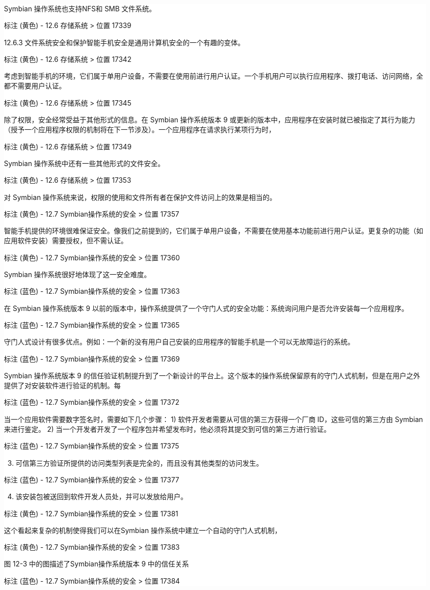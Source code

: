 Symbian 操作系统也支持NFS和 SMB 文件系统。

标注 (黄色) - 12.6 存储系统 >  位置 17339

12.6.3 文件系统安全和保护智能手机安全是通用计算机安全的一个有趣的变体。

标注 (黄色) - 12.6 存储系统 >  位置 17342

考虑到智能手机的环境，它们属于单用户设备，不需要在使用前进行用户认证。一个手机用户可以执行应用程序、拨打电话、访问网络，全都不需要用户认证。

标注 (黄色) - 12.6 存储系统 >  位置 17345

除了权限，安全经常受益于其他形式的信息。在 Symbian 操作系统版本 9 或更新的版本中，应用程序在安装时就已被指定了其行为能力（授予一个应用程序权限的机制将在下一节涉及）。一个应用程序在请求执行某项行为时， 

标注 (黄色) - 12.6 存储系统 >  位置 17349

Symbian 操作系统中还有一些其他形式的文件安全。

标注 (黄色) - 12.6 存储系统 >  位置 17353

对 Symbian 操作系统来说，权限的使用和文件所有者在保护文件访问上的效果是相当的。

标注 (黄色) - 12.7 Symbian操作系统的安全 >  位置 17357

智能手机提供的环境很难保证安全。像我们之前提到的，它们属于单用户设备，不需要在使用基本功能前进行用户认证。更复杂的功能（如应用软件安装）需要授权，但不需认证。

标注 (黄色) - 12.7 Symbian操作系统的安全 >  位置 17360

Symbian 操作系统很好地体现了这一安全难度。

标注 (蓝色) - 12.7 Symbian操作系统的安全 >  位置 17363

在 Symbian 操作系统版本 9 以前的版本中，操作系统提供了一个守门人式的安全功能：系统询问用户是否允许安装每一个应用程序。 

标注 (蓝色) - 12.7 Symbian操作系统的安全 >  位置 17365

守门人式设计有很多优点。例如：一个新的没有用户自己安装的应用程序的智能手机是一个可以无故障运行的系统。

标注 (蓝色) - 12.7 Symbian操作系统的安全 >  位置 17369

Symbian 操作系统版本 9 的信任验证机制提升到了一个新设计的平台上。这个版本的操作系统保留原有的守门人式机制，但是在用户之外提供了对安装软件进行验证的机制。每

标注 (蓝色) - 12.7 Symbian操作系统的安全 >  位置 17372

当一个应用软件需要数字签名时，需要如下几个步骤： 1) 软件开发者需要从可信的第三方获得一个厂商 ID，这些可信的第三方由 Symbian 来进行鉴定。 2) 当一个开发者开发了一个程序包并希望发布时，他必须将其提交到可信的第三方进行验证。

标注 (蓝色) - 12.7 Symbian操作系统的安全 >  位置 17375

3) 可信第三方验证所提供的访问类型列表是完全的，而且没有其他类型的访问发生。

标注 (蓝色) - 12.7 Symbian操作系统的安全 >  位置 17377

4) 该安装包被送回到软件开发人员处，并可以发放给用户。

标注 (黄色) - 12.7 Symbian操作系统的安全 >  位置 17381

这个看起来复杂的机制使得我们可以在Symbian 操作系统中建立一个自动的守门人式机制，

标注 (黄色) - 12.7 Symbian操作系统的安全 >  位置 17383

图 12-3 中的图描述了Symbian操作系统版本 9 中的信任关系

标注 (蓝色) - 12.7 Symbian操作系统的安全 >  位置 17384
